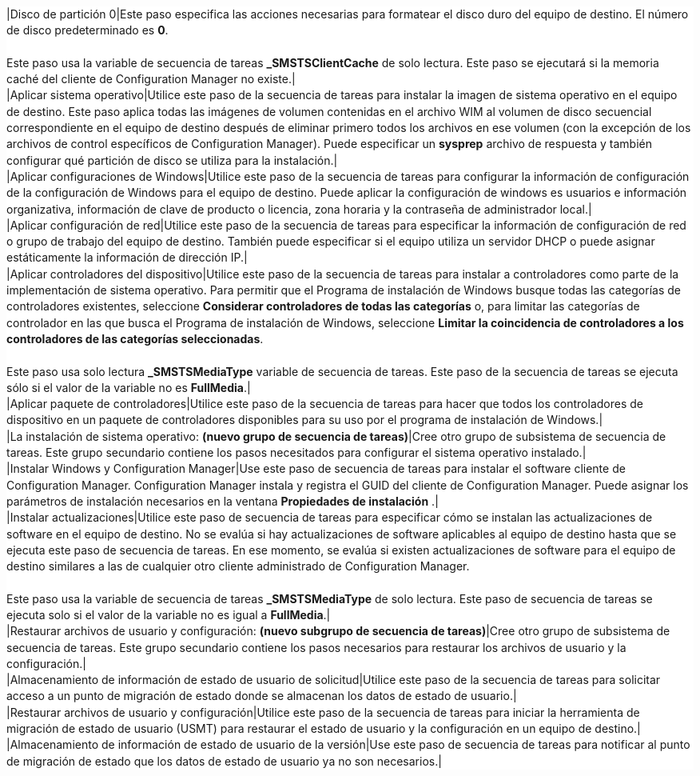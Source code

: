|Disco de partición 0|Este paso especifica las acciones necesarias para formatear el disco duro del equipo de destino. El número de disco predeterminado es **0**.<br /><br /> Este paso usa la variable de secuencia de tareas **_SMSTSClientCache** de solo lectura. Este paso se ejecutará si la memoria caché del cliente de Configuration Manager no existe.|  
|Aplicar sistema operativo|Utilice este paso de la secuencia de tareas para instalar la imagen de sistema operativo en el equipo de destino. Este paso aplica todas las imágenes de volumen contenidas en el archivo WIM al volumen de disco secuencial correspondiente en el equipo de destino después de eliminar primero todos los archivos en ese volumen (con la excepción de los archivos de control específicos de Configuration Manager). Puede especificar un **sysprep** archivo de respuesta y también configurar qué partición de disco se utiliza para la instalación.|  
|Aplicar configuraciones de Windows|Utilice este paso de la secuencia de tareas para configurar la información de configuración de la configuración de Windows para el equipo de destino. Puede aplicar la configuración de windows es usuarios e información organizativa, información de clave de producto o licencia, zona horaria y la contraseña de administrador local.|  
|Aplicar configuración de red|Utilice este paso de la secuencia de tareas para especificar la información de configuración de red o grupo de trabajo del equipo de destino. También puede especificar si el equipo utiliza un servidor DHCP o puede asignar estáticamente la información de dirección IP.|  
|Aplicar controladores del dispositivo|Utilice este paso de la secuencia de tareas para instalar a controladores como parte de la implementación de sistema operativo. Para permitir que el Programa de instalación de Windows busque todas las categorías de controladores existentes, seleccione **Considerar controladores de todas las categorías** o, para limitar las categorías de controlador en las que busca el Programa de instalación de Windows, seleccione **Limitar la coincidencia de controladores a los controladores de las categorías seleccionadas**.<br /><br /> Este paso usa solo lectura **_SMSTSMediaType** variable de secuencia de tareas. Este paso de la secuencia de tareas se ejecuta sólo si el valor de la variable no es **FullMedia**.|  
|Aplicar paquete de controladores|Utilice este paso de la secuencia de tareas para hacer que todos los controladores de dispositivo en un paquete de controladores disponibles para su uso por el programa de instalación de Windows.|  
|La instalación de sistema operativo: **(nuevo grupo de secuencia de tareas)**|Cree otro grupo de subsistema de secuencia de tareas. Este grupo secundario contiene los pasos necesitados para configurar el sistema operativo instalado.|  
|Instalar Windows y Configuration Manager|Use este paso de secuencia de tareas para instalar el software cliente de Configuration Manager. Configuration Manager instala y registra el GUID del cliente de Configuration Manager. Puede asignar los parámetros de instalación necesarios en la ventana **Propiedades de instalación** .|  
|Instalar actualizaciones|Utilice este paso de secuencia de tareas para especificar cómo se instalan las actualizaciones de software en el equipo de destino. No se evalúa si hay actualizaciones de software aplicables al equipo de destino hasta que se ejecuta este paso de secuencia de tareas. En ese momento, se evalúa si existen actualizaciones de software para el equipo de destino similares a las de cualquier otro cliente administrado de Configuration Manager.<br /><br /> Este paso usa la variable de secuencia de tareas **_SMSTSMediaType** de solo lectura. Este paso de secuencia de tareas se ejecuta solo si el valor de la variable no es igual a **FullMedia**.|  
|Restaurar archivos de usuario y configuración: **(nuevo subgrupo de secuencia de tareas)**|Cree otro grupo de subsistema de secuencia de tareas. Este grupo secundario contiene los pasos necesarios para restaurar los archivos de usuario y la configuración.|  
|Almacenamiento de información de estado de usuario de solicitud|Utilice este paso de la secuencia de tareas para solicitar acceso a un punto de migración de estado donde se almacenan los datos de estado de usuario.|  
|Restaurar archivos de usuario y configuración|Utilice este paso de la secuencia de tareas para iniciar la herramienta de migración de estado de usuario (USMT) para restaurar el estado de usuario y la configuración en un equipo de destino.|  
|Almacenamiento de información de estado de usuario de la versión|Use este paso de secuencia de tareas para notificar al punto de migración de estado que los datos de estado de usuario ya no son necesarios.|  
